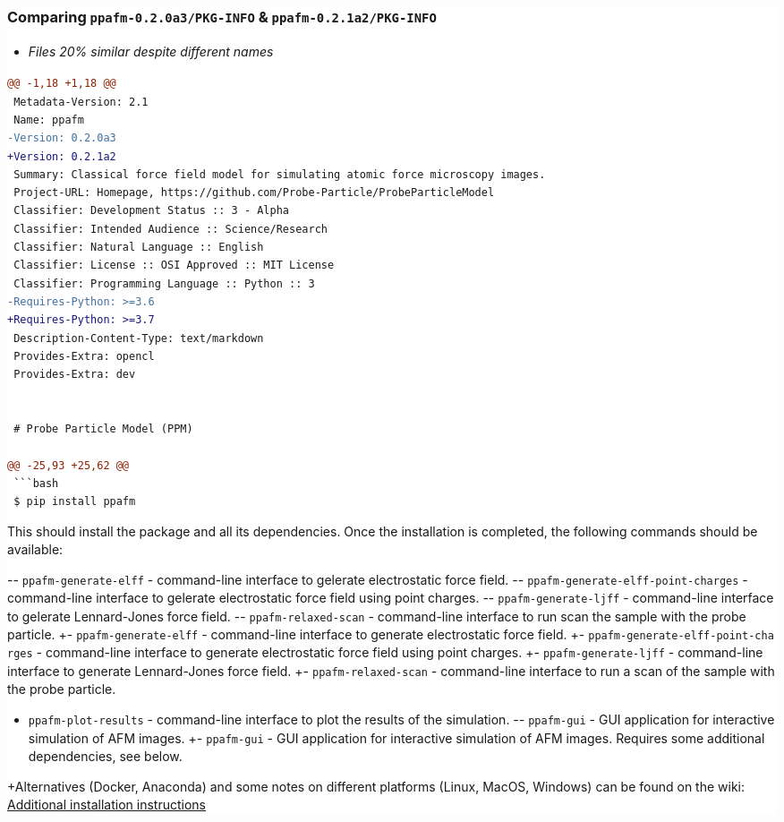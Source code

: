 ### Comparing `ppafm-0.2.0a3/PKG-INFO` & `ppafm-0.2.1a2/PKG-INFO`

 * *Files 20% similar despite different names*

```diff
@@ -1,18 +1,18 @@
 Metadata-Version: 2.1
 Name: ppafm
-Version: 0.2.0a3
+Version: 0.2.1a2
 Summary: Classical force field model for simulating atomic force microscopy images.
 Project-URL: Homepage, https://github.com/Probe-Particle/ProbeParticleModel
 Classifier: Development Status :: 3 - Alpha
 Classifier: Intended Audience :: Science/Research
 Classifier: Natural Language :: English
 Classifier: License :: OSI Approved :: MIT License
 Classifier: Programming Language :: Python :: 3
-Requires-Python: >=3.6
+Requires-Python: >=3.7
 Description-Content-Type: text/markdown
 Provides-Extra: opencl
 Provides-Extra: dev
 
 
 # Probe Particle Model (PPM)
 
@@ -25,93 +25,62 @@
 ```bash
 $ pip install ppafm
 ```
 
 This should install the package and all its dependencies.
 Once the installation is completed, the following commands should be available:
 
-- `ppafm-generate-elff` - command-line interface to gelerate electrostatic force field.
-- `ppafm-generate-elff-point-charges` - command-line interface to gelerate electrostatic force field using point charges.
-- `ppafm-generate-ljff` - command-line interface to gelerate Lennard-Jones force field.
-- `ppafm-relaxed-scan` - command-line interface to run scan the sample with the probe particle.
+- `ppafm-generate-elff` - command-line interface to generate electrostatic force field.
+- `ppafm-generate-elff-point-charges` - command-line interface to generate electrostatic force field using point charges.
+- `ppafm-generate-ljff` - command-line interface to generate Lennard-Jones force field.
+- `ppafm-relaxed-scan` - command-line interface to run a scan of the sample with the probe particle.
 - `ppafm-plot-results` - command-line interface to plot the results of the simulation.
-- `ppafm-gui` - GUI application for interactive simulation of AFM images.
+- `ppafm-gui` - GUI application for interactive simulation of AFM images. Requires some additional dependencies, see below.
 
+Alternatives (Docker, Anaconda) and some notes on different platforms (Linux, MacOS, Windows) can be found on the wiki: [Additional installation instructions](https://github.com/Probe-Particle/ppafm/wiki/Additional-installation-instructions)
 